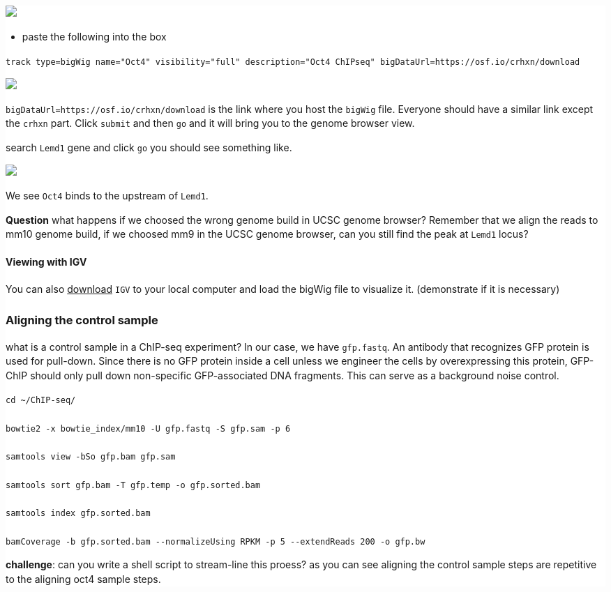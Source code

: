 ![](https://mfr.osf.io/export?url=https://files.osf.io/v1/resources/h5kdg78rtf/providers/osfstorage/5b42e3645b38c4001167ca03?direct=%26mode=render%26initialWidth=766%26version=1&format=2400x2400.jpeg)

* paste the following into the box
```
track type=bigWig name="Oct4" visibility="full" description="Oct4 ChIPseq" bigDataUrl=https://osf.io/crhxn/download
```

![](https://mfr.osf.io/export?url=https://files.osf.io/v1/resources/h5kdg78rtf/providers/osfstorage/5b42e4654e95590013ae55dd?direct=%26mode=render%26initialWidth=766%26version=1&format=2400x2400.jpeg)

`bigDataUrl=https://osf.io/crhxn/download` is the link where you host the `bigWig` file. Everyone should have a similar link except the `crhxn` part. Click `submit` and then `go` and it will bring you to the genome browser view.

search `Lemd1` gene and click `go` you should see something like.

![](https://mfr.osf.io/export?url=https://files.osf.io/v1/resources/h5kdg78rtf/providers/osfstorage/5b42d34b4e95590011ae395c?direct=%26mode=render%26initialWidth=766%26version=1&format=2400x2400.jpeg)

We see `Oct4` binds to the upstream of `Lemd1`.

**Question**
what happens if we choosed the wrong genome build in UCSC genome browser? Remember that we align the reads to mm10 genome build, if we choosed mm9 in the UCSC genome browser, can you still find the peak at `Lemd1` locus?

#### Viewing with IGV

You can also [download](https://software.broadinstitute.org/software/igv/download) `IGV` to your local computer and load the bigWig file to visualize it. (demonstrate if it is necessary)

### Aligning the control sample

what is a control sample in a ChIP-seq experiment? In our case, we have `gfp.fastq`. An antibody that recognizes GFP protein is used for pull-down. Since there is no GFP protein inside a cell unless we engineer the cells by overexpressing this protein, GFP-ChIP should only pull down non-specific GFP-associated DNA fragments. This can serve as a background noise control.

```
cd ~/ChIP-seq/

bowtie2 -x bowtie_index/mm10 -U gfp.fastq -S gfp.sam -p 6

samtools view -bSo gfp.bam gfp.sam

samtools sort gfp.bam -T gfp.temp -o gfp.sorted.bam

samtools index gfp.sorted.bam

bamCoverage -b gfp.sorted.bam --normalizeUsing RPKM -p 5 --extendReads 200 -o gfp.bw
```

**challenge**:
can you write a shell script to stream-line this proess? as you can see aligning the control sample steps are repetitive to the aligning oct4 sample steps.
